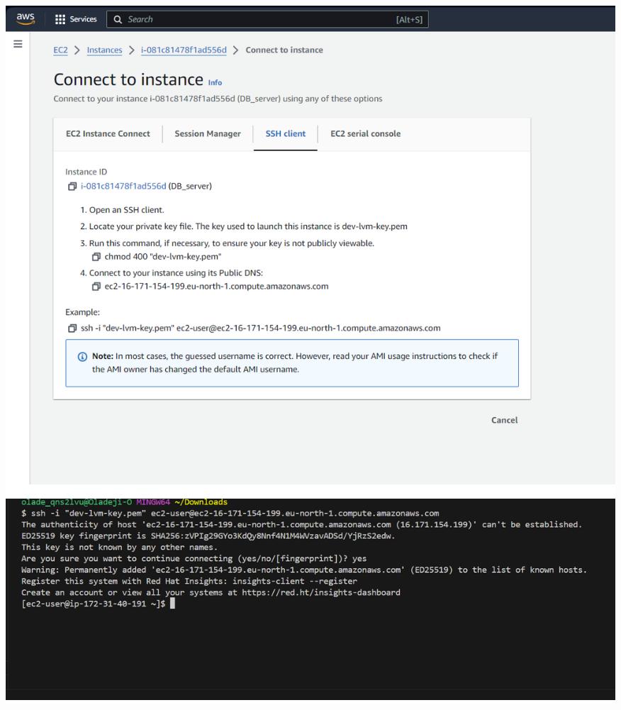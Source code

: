 ![alt text](images/obtaining_sshdetails_for_db_pt2.png)

![alt text](images/connection_to_db_ec2_instance.png)
